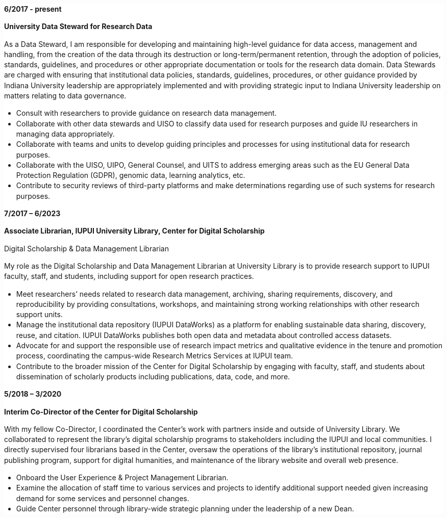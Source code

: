 
**6/2017 - present**

**University Data Steward for Research Data**

As a Data Steward, I am responsible for developing and maintaining high-level guidance for data access, management and handling, from the creation of the data through its destruction or long-term/permanent retention, through the adoption of policies, standards, guidelines, and procedures or other appropriate documentation or tools for the research data domain. Data Stewards are charged with ensuring that institutional data policies, standards, guidelines, procedures, or other guidance provided by Indiana University leadership are appropriately implemented and with providing strategic input to Indiana University leadership on matters relating to data governance. 
- Consult with researchers to provide guidance on research data management.
- Collaborate with other data stewards and UISO to classify data used for research purposes and guide IU researchers in managing data appropriately.
-	Collaborate with teams and units to develop guiding principles and processes for using institutional data for research purposes.
-	Collaborate with the UISO, UIPO, General Counsel, and UITS to address emerging areas such as the EU General Data Protection Regulation (GDPR), genomic data, learning analytics, etc.
-	Contribute to security reviews of third-party platforms and make determinations regarding use of such systems for research purposes.


**7/2017 – 6/2023**

**Associate Librarian, IUPUI University Library, Center for Digital Scholarship**

Digital Scholarship & Data Management Librarian

My role as the Digital Scholarship and Data Management Librarian at University Library is to provide research support to IUPUI faculty, staff, and students, including support for open research practices. 
 - Meet researchers’ needs related to research data management, archiving, sharing requirements, discovery, and reproducibility by providing consultations, workshops, and maintaining strong working relationships with other research support units. 
 - Manage the institutional data repository (IUPUI DataWorks) as a platform for enabling sustainable data sharing, discovery, reuse, and citation. IUPUI DataWorks publishes both open data and metadata about controlled access datasets. 
 - Advocate for and support the responsible use of research impact metrics and qualitative evidence in the tenure and promotion process, coordinating the campus-wide Research Metrics Services at IUPUI team. 
 - Contribute to the broader mission of the Center for Digital Scholarship by engaging with faculty, staff, and students about dissemination of scholarly products including publications, data, code, and more.  


**5/2018 – 3/2020**

**Interim Co-Director of the Center for Digital Scholarship**

With my fellow Co-Director, I coordinated the Center’s work with partners inside and outside of University Library. We collaborated to represent the library’s digital scholarship programs to stakeholders including the IUPUI and local communities. I directly supervised four librarians based in the Center, oversaw the operations of the library’s institutional repository, journal publishing program, support for digital humanities, and maintenance of the library website and overall web presence. 
-	Onboard the User Experience & Project Management Librarian.
-	Examine the allocation of staff time to various services and projects to identify additional support needed given increasing demand for some services and personnel changes. 
-	Guide Center personnel through library-wide strategic planning under the leadership of a new Dean.
